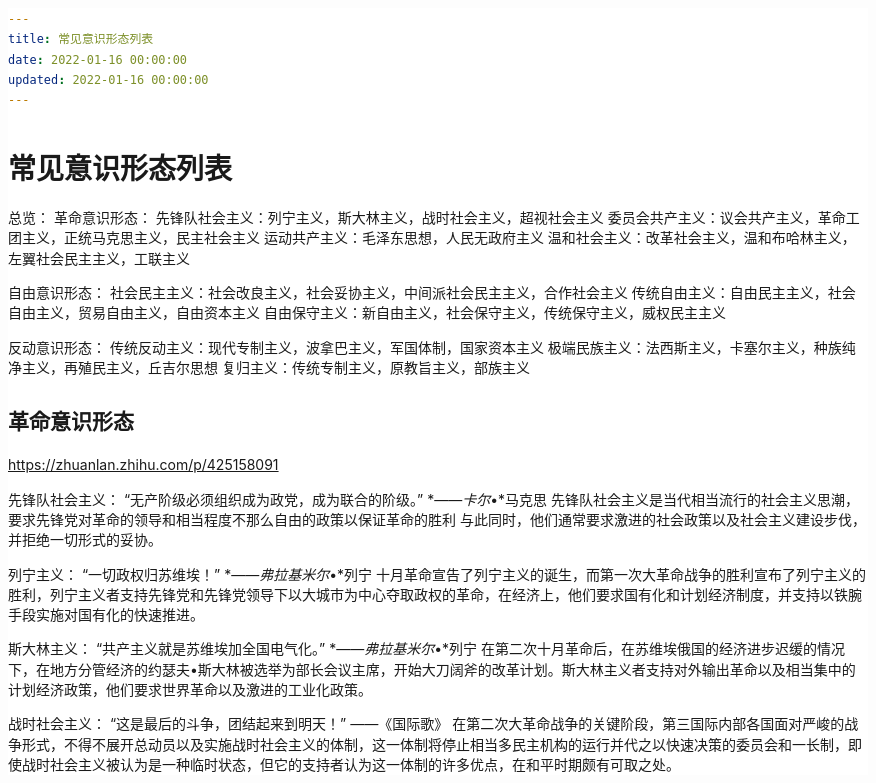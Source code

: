 ```yaml
---
title: 常见意识形态列表
date: 2022-01-16 00:00:00
updated: 2022-01-16 00:00:00
---
```


# 常见意识形态列表

总览：
革命意识形态：
先锋队社会主义：列宁主义，斯大林主义，战时社会主义，超视社会主义
委员会共产主义：议会共产主义，革命工团主义，正统马克思主义，民主社会主义
运动共产主义：毛泽东思想，人民无政府主义
温和社会主义：改革社会主义，温和布哈林主义，左翼社会民主主义，工联主义

自由意识形态：
社会民主主义：社会改良主义，社会妥协主义，中间派社会民主主义，合作社会主义
传统自由主义：自由民主主义，社会自由主义，贸易自由主义，自由资本主义
自由保守主义：新自由主义，社会保守主义，传统保守主义，威权民主主义

反动意识形态：
传统反动主义：现代专制主义，波拿巴主义，军国体制，国家资本主义
极端民族主义：法西斯主义，卡塞尔主义，种族纯净主义，再殖民主义，丘吉尔思想
复归主义：传统专制主义，原教旨主义，部族主义

## 革命意识形态

https://zhuanlan.zhihu.com/p/425158091

先锋队社会主义：
“无产阶级必须组织成为政党，成为联合的阶级。”
*——*卡尔*•*马克思
先锋队社会主义是当代相当流行的社会主义思潮，要求先锋党对革命的领导和相当程度不那么自由的政策以保证革命的胜利 与此同时，他们通常要求激进的社会政策以及社会主义建设步伐，并拒绝一切形式的妥协。

列宁主义：
“一切政权归苏维埃！”
*——*弗拉基米尔*•*列宁
十月革命宣告了列宁主义的诞生，而第一次大革命战争的胜利宣布了列宁主义的胜利，列宁主义者支持先锋党和先锋党领导下以大城市为中心夺取政权的革命，在经济上，他们要求国有化和计划经济制度，并支持以铁腕手段实施对国有化的快速推进。

斯大林主义：
“共产主义就是苏维埃加全国电气化。”
*——*弗拉基米尔*•*列宁
在第二次十月革命后，在苏维埃俄国的经济进步迟缓的情况下，在地方分管经济的约瑟夫•斯大林被选举为部长会议主席，开始大刀阔斧的改革计划。斯大林主义者支持对外输出革命以及相当集中的计划经济政策，他们要求世界革命以及激进的工业化政策。

战时社会主义：
“这是最后的斗争，团结起来到明天！”
*——*《国际歌》
在第二次大革命战争的关键阶段，第三国际内部各国面对严峻的战争形式，不得不展开总动员以及实施战时社会主义的体制，这一体制将停止相当多民主机构的运行并代之以快速决策的委员会和一长制，即使战时社会主义被认为是一种临时状态，但它的支持者认为这一体制的许多优点，在和平时期颇有可取之处。
